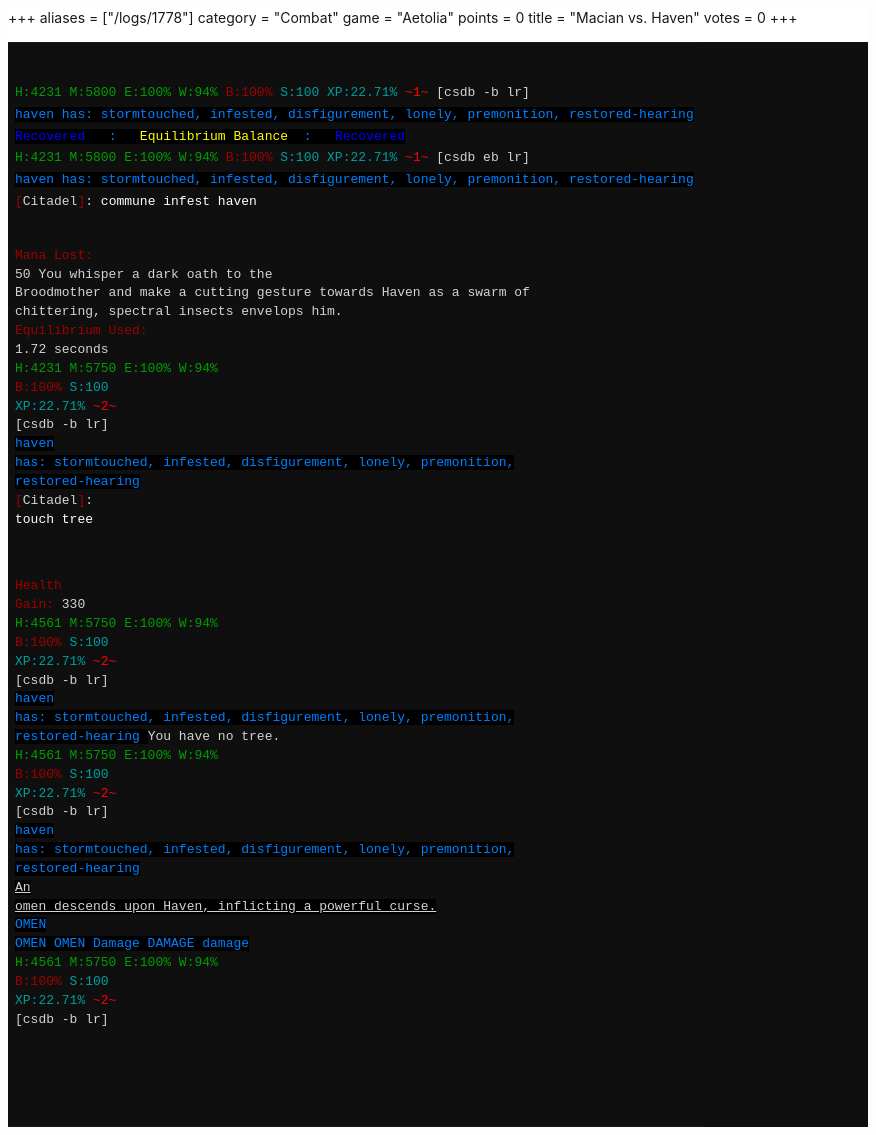 +++
aliases = ["/logs/1778"]
category = "Combat"
game = "Aetolia"
points = 0
title = "Macian vs. Haven"
votes = 0
+++


<table border=0 cellpadding=5 bgcolor="#0F0F0F">
<tr><td>
<pre><code><font size=2 face="Lucida Sans Typewriter, FixedSys, Lucida Console, Courier New, Courier"><font color="#0">
</font><font color="#009E00">H:4231 M:5800 E:100% W:94% </font><font color="#9E0000">B:100% </font><font color="#009E9E">S:100 XP:22.71% </font><font color="#FF0000">~1~ </font><font color="#D3D3D3">[csdb -b lr]
</font><font color="#0080FF"><span style="color: #0080FF; background: #000000">haven has: stormtouched, infested, disfigurement, lonely, premonition, restored-hearing
</span></font><font color="#0000FF"><span style="color: #0000FF; background: #000000">Recovered   </span></font><font color="#0080FF"><span style="color: #0080FF; background: #000000">:</span></font><font color="#FFFF00"><span style="color: #FFFF00; background: #000000">   Equilibrium Balance  </span></font><font color="#0080FF"><span style="color: #0080FF; background: #000000">:</span></font><font color="#0000FF"><span style="color: #0000FF; background: #000000">   Recovered
</span></font><font color="#009E00">H:4231 M:5800 E:100% W:94% </font><font color="#9E0000">B:100% </font><font color="#009E9E">S:100 XP:22.71% </font><font color="#FF0000">~1~ </font><font color="#D3D3D3">[csdb eb lr]
</font><font color="#0080FF"><span style="color: #0080FF; background: #000000">haven has: stormtouched, infested, disfigurement, lonely, premonition, restored-hearing
</span></font><font color="#9E0000">[</font><font color="#D3D3D3">Citadel</font><font color="#9E0000">]</font><font color="#D3D3D3">: </font><font color="#FFFFFF">commune infest haven

</font><font color="#9E0000">Mana Lost: </font><font color="#D3D3D3">50
You whisper a dark oath to the Broodmother and make a cutting gesture towards Haven as a swarm of 
chittering, spectral insects envelops him.
</font><font color="#9E0000">Equilibrium Used: </font><font color="#D3D3D3">1.72 seconds
</font><font color="#009E00">H:4231 M:5750 E:100% W:94% </font><font color="#9E0000">B:100% </font><font color="#009E9E">S:100 XP:22.71% </font><font color="#FF0000">~2~ </font><font color="#D3D3D3">[csdb -b lr]
</font><font color="#0080FF"><span style="color: #0080FF; background: #000000">haven has: stormtouched, infested, disfigurement, lonely, premonition, restored-hearing
</span></font><font color="#9E0000">[</font><font color="#D3D3D3">Citadel</font><font color="#9E0000">]</font><font color="#D3D3D3">: </font><font color="#FFFFFF">touch tree

</font><font color="#9E0000">Health Gain:</font><font color="#D3D3D3"> 330
</font><font color="#009E00">H:4561 M:5750 E:100% W:94% </font><font color="#9E0000">B:100% </font><font color="#009E9E">S:100 XP:22.71% </font><font color="#FF0000">~2~ </font><font color="#D3D3D3">[csdb -b lr]
</font><font color="#0080FF"><span style="color: #0080FF; background: #000000">haven has: stormtouched, infested, disfigurement, lonely, premonition, restored-hearing
</span></font><font color="#D3D3D3">You have no tree.
</font><font color="#009E00">H:4561 M:5750 E:100% W:94% </font><font color="#9E0000">B:100% </font><font color="#009E9E">S:100 XP:22.71% </font><font color="#FF0000">~2~ </font><font color="#D3D3D3">[csdb -b lr]
</font><font color="#0080FF"><span style="color: #0080FF; background: #000000">haven has: stormtouched, infested, disfigurement, lonely, premonition, restored-hearing
</span></font><font color="#D3D3D3"><span style="color: #D3D3D3; background: #000000"><u>An omen descends upon Haven, inflicting a powerful curse.</u>
</span></font><font color="#0080FF"><span style="color: #0080FF; background: #000000">OMEN OMEN OMEN
Damage DAMAGE damage
</span></font><font color="#009E00">H:4561 M:5750 E:100% W:94% </font><font color="#9E0000">B:100% </font><font color="#009E9E">S:100 XP:22.71% </font><font color="#FF0000">~2~ </font><font color="#D3D3D3">[csdb -b lr]